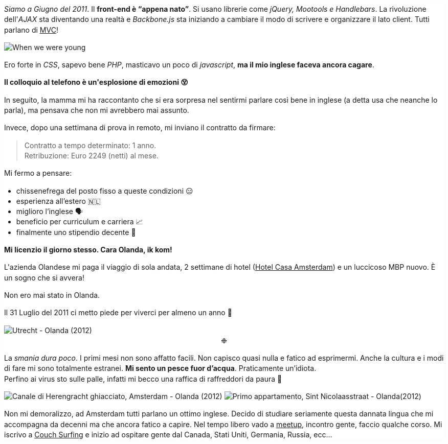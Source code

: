 _Siamo a Giugno del 2011_. Il __front-end è “appena nato”__. Si usano librerie come _jQuery, Mootools e Handlebars_. La rivoluzione dell'_AJAX_ sta diventando una realtà e _Backbone.js_ sta iniziando a cambiare il modo di scrivere e organizzare il lato client. Tutti parlano di [MVC]!

<img class="mx-auto" src="https://pbs.twimg.com/media/FJ9ImmwXsAYygJU?format=png&name=900x900" title="When we were young" />

Ero forte in _CSS_, sapevo bene _PHP_, masticavo un poco di _javascript_, __ma il mio inglese faceva ancora cagare__.

__Il colloquio al telefono è un'esplosione di emozioni 😵__

In seguito, la mamma mi ha raccontanto che si era sorpresa nel sentirmi parlare così bene in inglese (a detta usa che neanche lo parla),
ma pensava che non mi avrebbero mai assunto.

Invece, dopo una settimana di prova in remoto, mi inviano il contratto da firmare:

> Contratto a tempo determinato: 1 anno.<br/> Retribuzione: Euro 2249 (netti) al mese.

Mi fermo a pensare:

- chissenefrega del posto fisso a queste condizioni 😑
- esperienza all’estero 🇳🇱 
- miglioro l’inglese 🗣
- beneficio per curriculum e carriera 📈
- finalmente uno stipendio decente 🤑

**Mi licenzio il giorno stesso. Cara Olanda, ik kom!**

L'azienda Olandese mi paga il viaggio di sola andata, 2 settimane di hotel ([Hotel Casa Amsterdam]) e un luccicoso MBP nuovo.
È un sogno che si avvera!

Non ero mai stato in Olanda.

Il 31 Luglio del 2011 ci metto piede per viverci per almeno un anno 🤯

<img class="mx-auto" src="/static/img/utrecht-min.jpg" title="Utrecht - Olanda (2012)" />

<div align="center">❉</div>

La _smania dura poco_. I primi mesi non sono affatto facili. Non capisco quasi nulla e fatico ad esprimermi.
Anche la cultura e i modi di fare mi sono totalmente estranei. **Mi sento un pesce fuor d’acqua**. Praticamente un’idiota.<br/>
Perfino ai virus sto sulle palle, infatti mi becco una raffica di raffreddori da paura 🤧

<div class="grid gap-7 lg:grid-flow-col grid-flow-row grid-col-2">
  <img class="mx-auto my-0 py-0" src="/static/img/adam-min.jpg" title="Canale di Herengracht ghiacciato, Amsterdam - Olanda (2012)" />
  <img class="mx-auto my-0 py-0" src="/static/img/via-min.jpg" title="Primo appartamento, Sint Nicolaasstraat - Olanda(2012)" />
</div>

Non mi demoralizzo, ad Amsterdam tutti parlano un ottimo inglese. Decido di studiare seriamente questa dannata lingua che mi accompagna da decenni ma che ancora fatico a capire. Nel tempo libero vado a [meetup], incontro gente, faccio qualche corso. Mi iscrivo a [Couch Surfing] e inizio ad ospitare gente dal Canada, Stati Uniti, Germania, Russia, ecc… 


[ICT]: http://it.wikipedia.org/wiki/Tecnologie_dell%27informazione_e_della_comunicazione
[Generazione 1000 Euro]:  http://www.imdb.com/title/tt1272014/
[meetup]: http://www.meetup.com
[Couch Surfing]: https://www.couchsurfing.org
["Hello, World!"]: http://it.wikipedia.org/wiki/Hello_world
[PA]: https://it.wikipedia.org/wiki/Pubblica_amministrazione
[MVC]: https://it.wikipedia.org/wiki/Model-view-controller
[Hotel Casa Amsterdam]: https://hotelcasa.nl